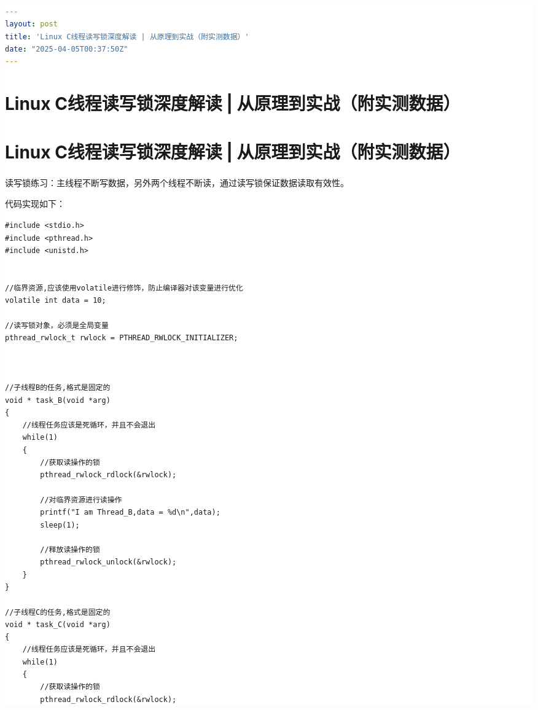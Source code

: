 ```yaml
---
layout: post
title: 'Linux C线程读写锁深度解读 | 从原理到实战（附实测数据）'
date: "2025-04-05T00:37:50Z"
---
```

Linux C线程读写锁深度解读 | 从原理到实战（附实测数据）
================================

Linux C线程读写锁深度解读 | 从原理到实战（附实测数据）
================================

读写锁练习：主线程不断写数据，另外两个线程不断读，通过读写锁保证数据读取有效性。

代码实现如下：

    #include <stdio.h>
    #include <pthread.h>
    #include <unistd.h>
    
    
    //临界资源,应该使用volatile进行修饰，防止编译器对该变量进行优化
    volatile int data = 10;  
    
    //读写锁对象，必须是全局变量
    pthread_rwlock_t rwlock = PTHREAD_RWLOCK_INITIALIZER;
    
    
    
    //子线程B的任务,格式是固定的
    void * task_B(void *arg)
    {
    	//线程任务应该是死循环，并且不会退出
    	while(1)
    	{
    		//获取读操作的锁
    		pthread_rwlock_rdlock(&rwlock);
    
    		//对临界资源进行读操作
    		printf("I am Thread_B,data = %d\n",data);
    		sleep(1);
    
    		//释放读操作的锁
    		pthread_rwlock_unlock(&rwlock);	
    	}
    }
    
    //子线程C的任务,格式是固定的
    void * task_C(void *arg)
    {
    	//线程任务应该是死循环，并且不会退出
    	while(1)
    	{
    		//获取读操作的锁
    		pthread_rwlock_rdlock(&rwlock);
    